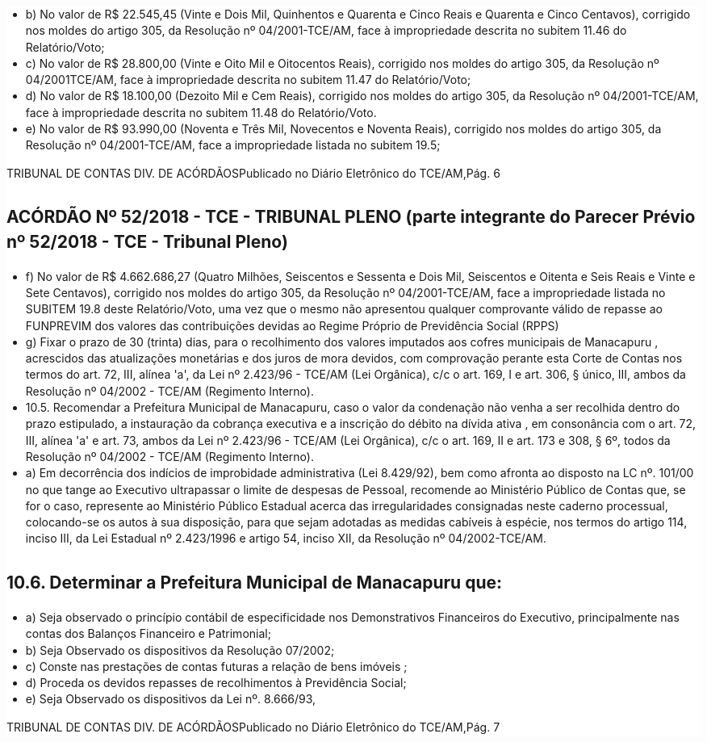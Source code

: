 - b) No  valor  de R$  22.545,45 (Vinte  e  Dois  Mil,  Quinhentos  e Quarenta e Cinco Reais e Quarenta e Cinco Centavos), corrigido nos  moldes  do  artigo  305,  da  Resolução  nº  04/2001-TCE/AM, face à impropriedade descrita no subitem 11.46 do Relatório/Voto;
- c) No valor de R$ 28.800,00 (Vinte e Oito Mil e Oitocentos Reais), corrigido  nos  moldes  do  artigo  305,  da  Resolução  nº  04/2001TCE/AM,  face  à  impropriedade  descrita  no subitem  11.47 do Relatório/Voto;
- d) No valor  de R$ 18.100,00 (Dezoito  Mil  e  Cem  Reais),  corrigido nos  moldes  do  artigo  305,  da  Resolução  nº  04/2001-TCE/AM, face à impropriedade descrita no subitem 11.48 do Relatório/Voto.
- e) No  valor  de R$  93.990,00 (Noventa  e  Três  Mil,  Novecentos  e Noventa Reais), corrigido nos moldes do artigo 305, da Resolução nº 04/2001-TCE/AM, face a impropriedade listada no subitem 19.5;

TRIBUNAL DE CONTAS DIV. DE ACÓRDÃOSPublicado  no  Diário  Eletrônico do TCE/AM,Pág. 6

## ACÓRDÃO Nº 52/2018 - TCE - TRIBUNAL PLENO (parte integrante do Parecer Prévio nº 52/2018 - TCE - Tribunal Pleno)

- f) No  valor  de R$  4.662.686,27 (Quatro  Milhões,  Seiscentos  e Sessenta e Dois Mil, Seiscentos e Oitenta e Seis Reais e Vinte e Sete Centavos), corrigido nos moldes do artigo 305, da Resolução nº 04/2001-TCE/AM, face a impropriedade listada no SUBITEM 19.8 deste Relatório/Voto, uma vez que o mesmo não apresentou qualquer comprovante válido de repasse ao FUNPREVIM dos valores das contribuições devidas ao Regime Próprio de Previdência Social (RPPS)
- g) Fixar  o  prazo  de  30  (trinta)  dias,  para  o  recolhimento  dos valores  imputados  aos  cofres  municipais  de  Manacapuru , acrescidos  das  atualizações  monetárias  e  dos  juros  de  mora devidos,  com  comprovação  perante  esta  Corte  de  Contas  nos termos do art. 72, III, alínea 'a', da Lei nº 2.423/96 - TCE/AM (Lei Orgânica),  c/c  o  art.  169,  I  e  art.  306,  §  único,  III,  ambos  da Resolução nº 04/2002 - TCE/AM (Regimento Interno).
- 10.5. Recomendar a  Prefeitura  Municipal  de  Manacapuru,  caso  o  valor  da condenação  não  venha  a  ser  recolhida  dentro  do  prazo  estipulado, a instauração da cobrança executiva e a inscrição do débito na dívida ativa , em consonância com o art. 72, III, alínea 'a' e art. 73, ambos da Lei nº 2.423/96 - TCE/AM (Lei Orgânica), c/c o art. 169, II e art. 173 e 308, § 6º, todos da Resolução nº 04/2002 - TCE/AM (Regimento Interno).
- a) Em decorrência dos indícios de improbidade administrativa (Lei  8.429/92),  bem como afronta ao disposto na LC nº. 101/00 no que tange ao Executivo ultrapassar o limite de despesas de Pessoal, recomende ao Ministério Público de Contas que, se for o caso, represente ao Ministério Público Estadual acerca das irregularidades consignadas neste caderno processual, colocando-se os autos à sua disposição, para que sejam adotadas  as  medidas  cabíveis  à  espécie,  nos  termos  do  artigo 114, inciso III, da Lei Estadual nº 2.423/1996 e artigo 54, inciso XII, da Resolução nº 04/2002-TCE/AM.

## 10.6. Determinar a Prefeitura Municipal de Manacapuru que:

- a) Seja observado o princípio contábil de especificidade nos Demonstrativos  Financeiros  do  Executivo,  principalmente  nas contas dos Balanços Financeiro e Patrimonial;
- b) Seja Observado os dispositivos da Resolução 07/2002;
- c) Conste  nas  prestações  de  contas  futuras  a relação  de  bens imóveis ;
- d) Proceda os  devidos  repasses  de  recolhimentos  à  Previdência Social;
- e) Seja Observado os dispositivos da Lei nº. 8.666/93,

TRIBUNAL DE CONTAS DIV. DE ACÓRDÃOSPublicado  no  Diário  Eletrônico do TCE/AM,Pág. 7
